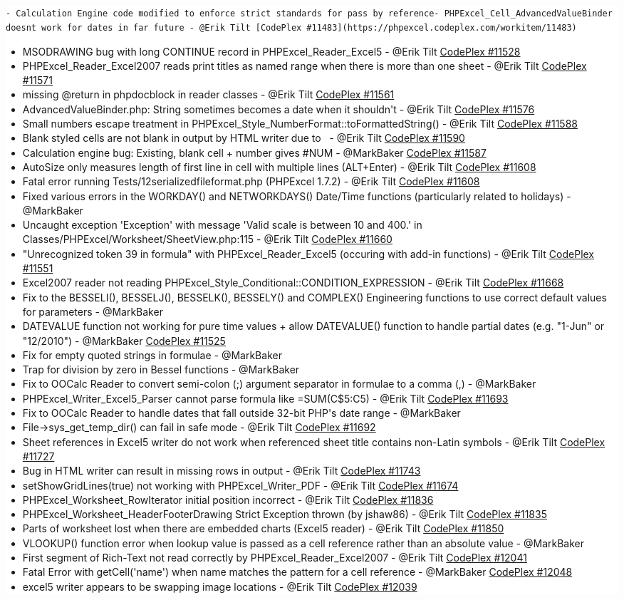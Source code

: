     - Calculation Engine code modified to enforce strict standards for pass by reference- PHPExcel_Cell_AdvancedValueBinder doesnt work for dates in far future - @Erik Tilt [CodePlex #11483](https://phpexcel.codeplex.com/workitem/11483)
- MSODRAWING bug with long CONTINUE record in PHPExcel_Reader_Excel5 - @Erik Tilt [CodePlex #11528](https://phpexcel.codeplex.com/workitem/11528)
- PHPExcel_Reader_Excel2007 reads print titles as named range when there is more than one sheet - @Erik Tilt [CodePlex #11571](https://phpexcel.codeplex.com/workitem/11571)
- missing @return in phpdocblock in reader classes - @Erik Tilt [CodePlex #11561](https://phpexcel.codeplex.com/workitem/11561)
- AdvancedValueBinder.php: String sometimes becomes a date when it shouldn't - @Erik Tilt [CodePlex #11576](https://phpexcel.codeplex.com/workitem/11576)
- Small numbers escape treatment in PHPExcel_Style_NumberFormat::toFormattedString() - @Erik Tilt [CodePlex #11588](https://phpexcel.codeplex.com/workitem/11588)
- Blank styled cells are not blank in output by HTML writer due to &nbsp; - @Erik Tilt [CodePlex #11590](https://phpexcel.codeplex.com/workitem/11590)
- Calculation engine bug: Existing, blank cell + number gives #NUM - @MarkBaker [CodePlex #11587](https://phpexcel.codeplex.com/workitem/11587)
- AutoSize only measures length of first line in cell with multiple lines (ALT+Enter) - @Erik Tilt [CodePlex #11608](https://phpexcel.codeplex.com/workitem/11608)
- Fatal error running Tests/12serializedfileformat.php (PHPExcel 1.7.2) - @Erik Tilt [CodePlex #11608](https://phpexcel.codeplex.com/workitem/11608)
- Fixed various errors in the WORKDAY() and NETWORKDAYS() Date/Time functions (particularly related to holidays) - @MarkBaker
- Uncaught exception 'Exception' with message 'Valid scale is between 10 and 400.' in Classes/PHPExcel/Worksheet/SheetView.php:115 - @Erik Tilt [CodePlex #11660](https://phpexcel.codeplex.com/workitem/11660)
- "Unrecognized token 39 in formula" with PHPExcel_Reader_Excel5 (occuring with add-in functions) - @Erik Tilt [CodePlex #11551](https://phpexcel.codeplex.com/workitem/11551)
- Excel2007 reader not reading PHPExcel_Style_Conditional::CONDITION_EXPRESSION - @Erik Tilt [CodePlex #11668](https://phpexcel.codeplex.com/workitem/11668)
- Fix to the BESSELI(), BESSELJ(), BESSELK(), BESSELY() and COMPLEX() Engineering functions to use correct default values for parameters - @MarkBaker
- DATEVALUE function not working for pure time values + allow DATEVALUE() function to handle partial dates (e.g. "1-Jun" or "12/2010") - @MarkBaker [CodePlex #11525](https://phpexcel.codeplex.com/workitem/11525)
- Fix for empty quoted strings in formulae - @MarkBaker
- Trap for division by zero in Bessel functions - @MarkBaker
- Fix to OOCalc Reader to convert semi-colon (;) argument separator in formulae to a comma (,) - @MarkBaker
- PHPExcel_Writer_Excel5_Parser cannot parse formula like =SUM(C$5:C5) - @Erik Tilt [CodePlex #11693](https://phpexcel.codeplex.com/workitem/11693)
- Fix to OOCalc Reader to handle dates that fall outside 32-bit PHP's date range - @MarkBaker
- File->sys_get_temp_dir() can fail in safe mode - @Erik Tilt [CodePlex #11692](https://phpexcel.codeplex.com/workitem/11692)
- Sheet references in Excel5 writer do not work when referenced sheet title contains non-Latin symbols - @Erik Tilt [CodePlex #11727](https://phpexcel.codeplex.com/workitem/11727)
- Bug in HTML writer can result in missing rows in output - @Erik Tilt [CodePlex #11743](https://phpexcel.codeplex.com/workitem/11743)
- setShowGridLines(true) not working with PHPExcel_Writer_PDF - @Erik Tilt [CodePlex #11674](https://phpexcel.codeplex.com/workitem/11674)
- PHPExcel_Worksheet_RowIterator initial position incorrect - @Erik Tilt [CodePlex #11836](https://phpexcel.codeplex.com/workitem/11836)
- PHPExcel_Worksheet_HeaderFooterDrawing Strict Exception thrown (by jshaw86) - @Erik Tilt [CodePlex #11835](https://phpexcel.codeplex.com/workitem/11835)
- Parts of worksheet lost when there are embedded charts (Excel5 reader) - @Erik Tilt [CodePlex #11850](https://phpexcel.codeplex.com/workitem/11850)
- VLOOKUP() function error when lookup value is passed as a cell reference rather than an absolute value - @MarkBaker
- First segment of Rich-Text not read correctly by PHPExcel_Reader_Excel2007 - @Erik Tilt [CodePlex #12041](https://phpexcel.codeplex.com/workitem/12041)
- Fatal Error with getCell('name') when name matches the pattern for a cell reference - @MarkBaker [CodePlex #12048](https://phpexcel.codeplex.com/workitem/12048)
- excel5 writer appears to be swapping image locations - @Erik Tilt [CodePlex #12039](https://phpexcel.codeplex.com/workitem/12039)